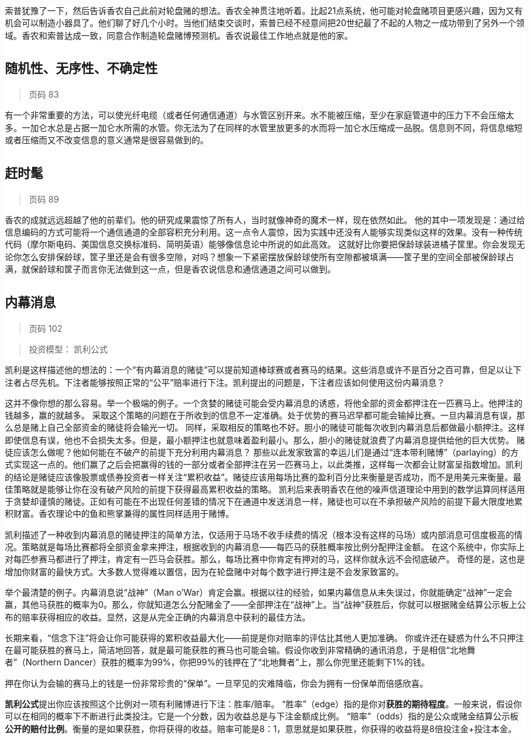 索普犹豫了一下，然后告诉香农自己此前对轮盘赌的想法。香农全神贯注地听着。比起21点系统，他可能对轮盘赌项目更感兴趣，因为又有机会可以制造小器具了。他们聊了好几个小时。当他们结束交谈时，索普已经不经意间把20世纪最了不起的人物之一成功带到了另外一个领域。香农和索普达成一致，同意合作制造轮盘赌博预测机。香农说最佳工作地点就是他的家。

## 随机性、无序性、不确定性
> 页码 83

有一个非常重要的方法，可以使光纤电缆（或者任何通信通道）与水管区别开来。水不能被压缩，至少在家庭管道中的压力下不会压缩太多。一加仑水总是占据一加仑水所需的水管。你无法为了在同样的水管里放更多的水而将一加仑水压缩成一品脱。信息则不同，将信息缩短或者压缩而又不改变信息的意义通常是很容易做到的。

## 赶时髦
> 页码 89

香农的成就远远超越了他的前辈们。他的研究成果震惊了所有人，当时就像神奇的魔术一样，现在依然如此。
他的其中一项发现是：通过给信息编码的方式可能将一个通信通道的全部容积充分利用。这一点令人震惊，因为实践中还没有人能够实现类似这样的效果。没有一种传统代码（摩尔斯电码、美国信息交换标准码、简明英语）能够像信息论中所说的如此高效。
这就好比你要把保龄球装进橘子筐里。你会发现无论你怎么安排保龄球，筐子里还是会有很多空隙，对吗？想象一下紧密摆放保龄球使所有空隙都被填满——筐子里的空间全部被保龄球占满，就保龄球和筐子而言你无法做到这一点，但是香农说信息和通信通道之间可以做到。

## 内幕消息
> 页码 102

> 投资模型： 凯利公式

凯利是这样描述他的想法的：一个“有内幕消息的赌徒”可以提前知道棒球赛或者赛马的结果。这些消息或许不是百分之百可靠，但足以让下注者占尽先机。下注者能够按照正常的“公平”赔率进行下注。凯利提出的问题是，下注者应该如何使用这份内幕消息？

这并不像你想的那么容易。举一个极端的例子。一个贪婪的赌徒可能会受内幕消息的诱惑，将他全部的资金都押注在一匹赛马上。他押注的钱越多，赢的就越多。
采取这个策略的问题在于所收到的信息不一定准确。处于优势的赛马迟早都可能会输掉比赛。一旦内幕消息有误，那么总是赌上自己全部资金的赌徒将会输光一切。
同样，采取相反的策略也不好。胆小的赌徒可能每次收到内幕消息后都做最小额押注。这样即使信息有误，他也不会损失太多。但是，最小额押注也就意味着盈利最小。那么，胆小的赌徒就浪费了内幕消息提供给他的巨大优势。
赌徒应该怎么做呢？他如何能在不破产的前提下充分利用内幕消息？
那些以此发家致富的幸运儿们是通过“连本带利赌博”（parlaying）的方式实现这一点的。他们赢了之后会把赢得的钱的一部分或者全部押注在另一匹赛马上，以此类推，这样每一次都会让财富呈指数增加。凯利的结论是赌徒应该像股票或债券投资者一样关注“累积收益”。赌徒应该用每场比赛的盈利百分比来衡量是否成功，而不是用美元来衡量。最佳策略就是能够让你在没有破产风险的前提下获得最高累积收益的策略。
凯利后来表明香农在他的噪声信道理论中用到的数学运算同样适用于贪婪却谨慎的赌徒。正如有可能在不出现任何差错的情况下在通道中发送消息一样，赌徒也可以在不承担破产风险的前提下最大限度地累积财富。香农理论中的鱼和熊掌兼得的属性同样适用于赌博。

凯利描述了一种收到内幕消息的赌徒押注的简单方法，仅适用于马场不收手续费的情况（根本没有这样的马场）或内部消息可信度极高的情况。策略就是每场比赛都将全部资金拿来押注，根据收到的内幕消息——每匹马的获胜概率按比例分配押注金额。
在这个系统中，你实际上对每匹参赛马都进行了押注，肯定有一匹马会获胜。那么，每场比赛中你肯定有押对的马，这样你就永远不会彻底破产。
奇怪的是，这也是增加你财富的最快方式。大多数人觉得难以置信，因为在轮盘赌中对每个数字进行押注是不会发家致富的。

举个最清楚的例子。内幕消息说“战神”（Man o’War）肯定会赢。根据以往的经验，如果内幕信息从未失误过，你就能确定“战神”一定会赢，其他马获胜的概率为0。那么，你就知道怎么分配赌金了——全部押注在“战神”上。当“战神”获胜后，你就可以根据赌金结算公示板上公布的赔率获得相应的收益。显然，这是从完全正确的内幕消息中获利的最佳方法。

长期来看，“信念下注”将会让你可能获得的累积收益最大化——前提是你对赔率的评估比其他人更加准确。
你或许还在疑惑为什么不只押注在最可能获胜的赛马上，简洁地回答，就是最可能获胜的赛马也可能会输。假设你收到非常精确的通讯消息，于是相信“北地舞者”（Northern Dancer）获胜的概率为99%，你把99%的钱押在了“北地舞者”上，那么你兜里还能剩下1%的钱。

押在你认为会输的赛马上的钱是一份非常珍贵的“保单”。一旦罕见的灾难降临，你会为拥有一份保单而倍感欣喜。

**凯利公式**提出你应该按照这个比例对一项有利赌博进行下注：胜率/赔率。
“胜率”（edge）指的是你对**获胜的期待程度**。一般来说，假设你可以在相同的概率下不断进行此类投注。它是一个分数，因为收益总是与下注金额成比例。
“赔率”（odds）指的是公众或赌金结算公示板**公开的赔付比例**。衡量的是如果获胜，你将获得的收益。赔率可能是8：1，意思就是如果获胜，你获得的收益将是8倍投注金+投注本金。
